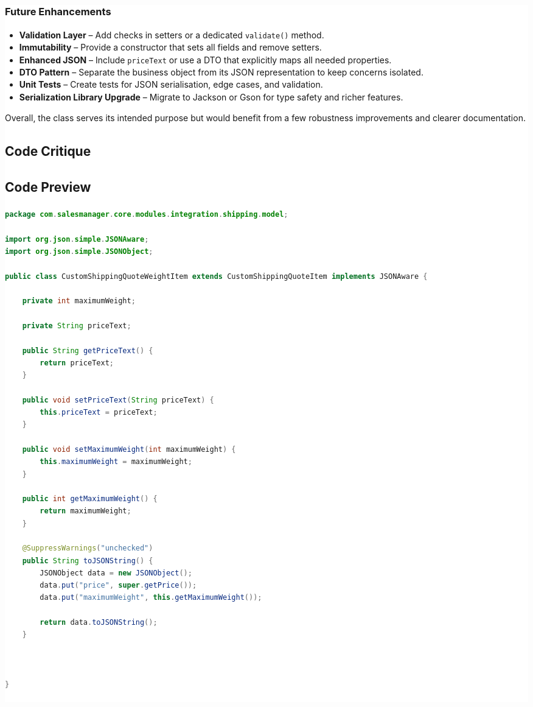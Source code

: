 ### Future Enhancements  
- **Validation Layer** – Add checks in setters or a dedicated `validate()` method.  
- **Immutability** – Provide a constructor that sets all fields and remove setters.  
- **Enhanced JSON** – Include `priceText` or use a DTO that explicitly maps all needed properties.  
- **DTO Pattern** – Separate the business object from its JSON representation to keep concerns isolated.  
- **Unit Tests** – Create tests for JSON serialisation, edge cases, and validation.  
- **Serialization Library Upgrade** – Migrate to Jackson or Gson for type safety and richer features.  

Overall, the class serves its intended purpose but would benefit from a few robustness improvements and clearer documentation.

## Code Critique



## Code Preview

```java
package com.salesmanager.core.modules.integration.shipping.model;

import org.json.simple.JSONAware;
import org.json.simple.JSONObject;

public class CustomShippingQuoteWeightItem extends CustomShippingQuoteItem implements JSONAware {
	
	private int maximumWeight;
	
	private String priceText;

	public String getPriceText() {
		return priceText;
	}

	public void setPriceText(String priceText) {
		this.priceText = priceText;
	}

	public void setMaximumWeight(int maximumWeight) {
		this.maximumWeight = maximumWeight;
	}

	public int getMaximumWeight() {
		return maximumWeight;
	}

	@SuppressWarnings("unchecked")
	public String toJSONString() {
		JSONObject data = new JSONObject();
		data.put("price", super.getPrice());
		data.put("maximumWeight", this.getMaximumWeight());
		
		return data.toJSONString();
	}



}



```
